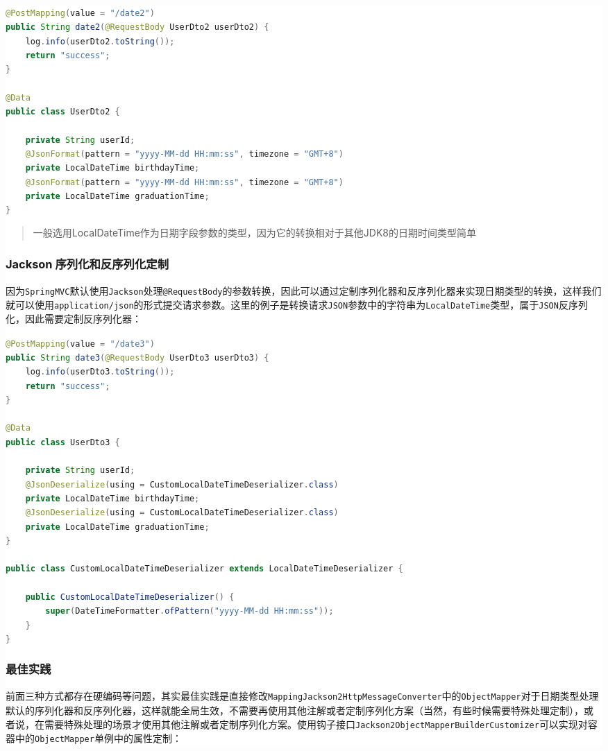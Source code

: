 ```java
@PostMapping(value = "/date2")
public String date2(@RequestBody UserDto2 userDto2) {
    log.info(userDto2.toString());
    return "success";
}

@Data
public class UserDto2 {

    private String userId;
    @JsonFormat(pattern = "yyyy-MM-dd HH:mm:ss", timezone = "GMT+8")
    private LocalDateTime birthdayTime;
    @JsonFormat(pattern = "yyyy-MM-dd HH:mm:ss", timezone = "GMT+8")
    private LocalDateTime graduationTime;
}
```

> 一般选用LocalDateTime作为日期字段参数的类型，因为它的转换相对于其他JDK8的日期时间类型简单

### Jackson 序列化和反序列化定制

因为`SpringMVC`默认使用`Jackson`处理`@RequestBody`的参数转换，因此可以通过定制序列化器和反序列化器来实现日期类型的转换，这样我们就可以使用`application/json`的形式提交请求参数。这里的例子是转换请求`JSON`参数中的字符串为`LocalDateTime`类型，属于`JSON`反序列化，因此需要定制反序列化器：

```java
@PostMapping(value = "/date3")
public String date3(@RequestBody UserDto3 userDto3) {
    log.info(userDto3.toString());
    return "success";
}

@Data
public class UserDto3 {

    private String userId;
    @JsonDeserialize(using = CustomLocalDateTimeDeserializer.class)
    private LocalDateTime birthdayTime;
    @JsonDeserialize(using = CustomLocalDateTimeDeserializer.class)
    private LocalDateTime graduationTime;
}

public class CustomLocalDateTimeDeserializer extends LocalDateTimeDeserializer {

    public CustomLocalDateTimeDeserializer() {
        super(DateTimeFormatter.ofPattern("yyyy-MM-dd HH:mm:ss"));
    }
}
```

### 最佳实践

前面三种方式都存在硬编码等问题，其实最佳实践是直接修改`MappingJackson2HttpMessageConverter`中的`ObjectMapper`对于日期类型处理默认的序列化器和反序列化器，这样就能全局生效，不需要再使用其他注解或者定制序列化方案（当然，有些时候需要特殊处理定制），或者说，在需要特殊处理的场景才使用其他注解或者定制序列化方案。使用钩子接口`Jackson2ObjectMapperBuilderCustomizer`可以实现对容器中的`ObjectMapper`单例中的属性定制：
